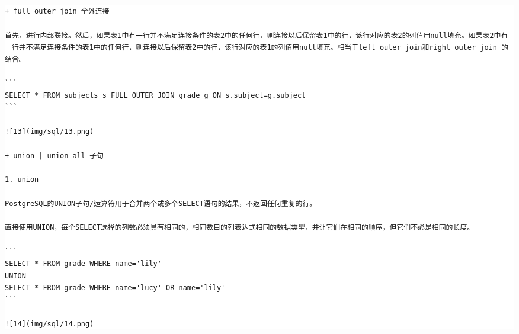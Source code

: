     + full outer join 全外连接

    首先，进行内部联接。然后，如果表1中有一行并不满足连接条件的表2中的任何行，则连接以后保留表1中的行，该行对应的表2的列值用null填充。如果表2中有一行并不满足连接条件的表1中的任何行，则连接以后保留表2中的行，该行对应的表1的列值用null填充。相当于left outer join和right outer join 的结合。

    ```
    SELECT * FROM subjects s FULL OUTER JOIN grade g ON s.subject=g.subject
    ```

    ![13](img/sql/13.png)

    + union | union all 子句

    1. union  
    
    PostgreSQL的UNION子句/运算符用于合并两个或多个SELECT语句的结果，不返回任何重复的行。  
    
    直接使用UNION，每个SELECT选择的列数必须具有相同的，相同数目的列表达式相同的数据类型，并让它们在相同的顺序，但它们不必是相同的长度。

    ```
    SELECT * FROM grade WHERE name='lily'
    UNION
    SELECT * FROM grade WHERE name='lucy' OR name='lily'
    ```

    ![14](img/sql/14.png)
